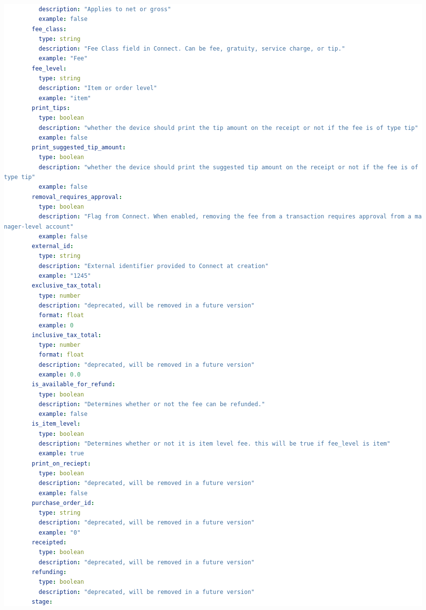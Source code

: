 ```yaml
          description: "Applies to net or gross"
          example: false
        fee_class:
          type: string
          description: "Fee Class field in Connect. Can be fee, gratuity, service charge, or tip."
          example: "Fee"
        fee_level:
          type: string
          description: "Item or order level"
          example: "item"
        print_tips:
          type: boolean
          description: "whether the device should print the tip amount on the receipt or not if the fee is of type tip"
          example: false
        print_suggested_tip_amount:
          type: boolean
          description: "whether the device should print the suggested tip amount on the receipt or not if the fee is of type tip"
          example: false
        removal_requires_approval:
          type: boolean
          description: "Flag from Connect. When enabled, removing the fee from a transaction requires approval from a manager-level account"
          example: false
        external_id:
          type: string
          description: "External identifier provided to Connect at creation"
          example: "1245"
        exclusive_tax_total:
          type: number
          description: "deprecated, will be removed in a future version"
          format: float
          example: 0
        inclusive_tax_total:
          type: number
          format: float
          description: "deprecated, will be removed in a future version"
          example: 0.0
        is_available_for_refund:
          type: boolean
          description: "Determines whether or not the fee can be refunded."
          example: false
        is_item_level:
          type: boolean
          description: "Determines whether or not it is item level fee. this will be true if fee_level is item"
          example: true
        print_on_reciept:
          type: boolean
          description: "deprecated, will be removed in a future version"
          example: false
        purchase_order_id:
          type: string
          description: "deprecated, will be removed in a future version"
          example: "0"
        receipted:
          type: boolean
          description: "deprecated, will be removed in a future version"
        refunding:
          type: boolean
          description: "deprecated, will be removed in a future version"
        stage:
```